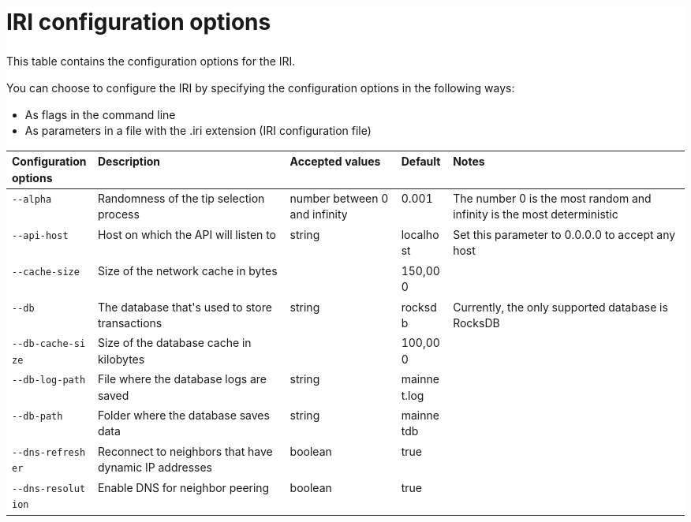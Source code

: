 # IRI configuration options

This table contains the configuration options for the IRI.

You can choose to configure the IRI by specifying the configuration options in the following ways:

* As flags in the command line
* As parameters in a file with the .iri extension (IRI configuration file)

| **Configuration options**                                             | **Description**                                                                                                                                           | **Accepted values**           | **Default** | **Notes**                                                                                                                                                                                                                    |
|:--------------------------------------------------------------------- |:--------------------------------------------------------------------------------------------------------------------------------------------------------- |:----------------------------- |:----------- |:---------------------------------------------------------------------------------------------------------------------------------------------------------------------------------------------------------------------------- |
| <a name="alpha"></a>`--alpha`                                         | Randomness of the tip selection process                                                                                                                   | number between 0 and infinity | 0.001       | The number 0 is the most random and infinity is the most deterministic                                                                                                                                                       |
| <a name="api-host"></a> `--api-host`                                  | Host on which the API will listen to                                                                                                                      | string                        | localhost   | Set this parameter to 0.0.0.0 to accept any host                                                                                                                                                                             |
| <a name="cache-size"></a>`--cache-size`                               | Size of the network cache in bytes                                                                                                                        |                               | 150,000     |                                                                                                                                                                                                                              |
| <a name="db"></a>`--db`                                               | The database that's used to store transactions                                                                                                            | string                        | rocksdb     | Currently, the only supported database is RocksDB                                                                                                                                                                            |
| <a name="db-cache-size"></a>`--db-cache-size`                         | Size of the database cache in kilobytes                                                                                                                   |                               | 100,000     |                                                                                                                                                                                                                              |
| <a name="db-log-path"></a>`--db-log-path`                             | File where the database logs are saved                                                                                                                    | string                        | mainnet.log |                                                                                                                                                                                                                              |
| <a name="db-path"></a> `--db-path`                                    | Folder where the database saves data                                                                                                                      | string                        | mainnetdb   |                                                                                                                                                                                                                              |
| <a name="dns-refresher"></a>`--dns-refresher`                         | Reconnect to neighbors that have dynamic IP addresses                                                                                                     | boolean                       | true        |                                                                                                                                                                                                                              |
| <a name="dns-resolution"></a>`--dns-resolution`                       | Enable DNS for neighbor peering                                                                                                                           | boolean                       | true        |                                                                                                                                                                                                                              |